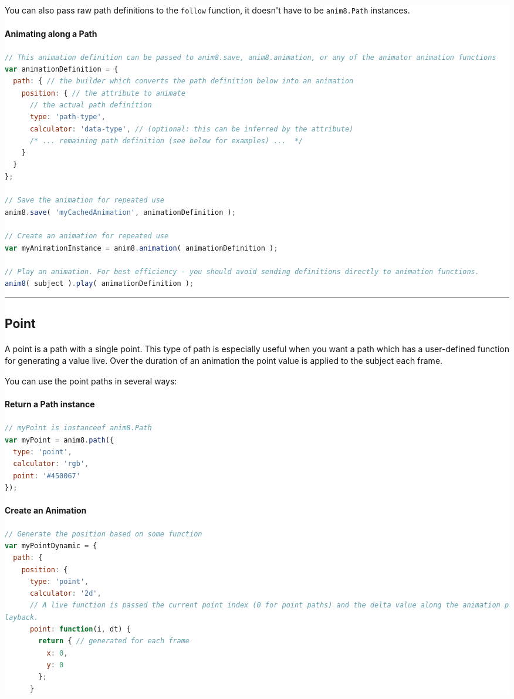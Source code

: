 You can also pass raw path definitions to the `follow` function, it doesn't have to be `anim8.Path` instances.

#### Animating along a Path
```javascript
// This animation definition can be passed to anim8.save, anim8.animation, or any of the animator animation functions
var animationDefinition = {
  path: { // the builder which converts the path definition below into an animation
    position: { // the attribute to animate
      // the actual path definition
      type: 'path-type',
      calculator: 'data-type', // (optional: this can be inferred by the attribute)
      /* ... remaining path definition (see below for examples) ...  */
    }
  }
};

// Save the animation for repeated use
anim8.save( 'myCachedAnimation', animationDefinition );

// Create an animation for repeated use
var myAnimationInstance = anim8.animation( animationDefinition );

// Play an animation. For best efficiency - you should avoid sending definitions directly to animation functions.
anim8( subject ).play( animationDefinition );
```

<hr>

## Point

A point is a path with a single point. This type of path is especially useful when you want a path which has a user-defined function for generating a value live. Over the duration of an animation the point value is applied to the subject each frame.

You can use the point paths in several ways:

#### Return a Path instance
```javascript
// myPoint is instanceof anim8.Path
var myPoint = anim8.path({
  type: 'point',
  calculator: 'rgb',
  point: '#450067'
});
```

#### Create an Animation
```javascript
// Generate the position based on some function
var myPointDynamic = {
  path: {
    position: {
      type: 'point',
      calculator: '2d',
      // A live function is passed the current point index (0 for point paths) and the delta value along the animation playback.
      point: function(i, dt) {
        return { // generated for each frame
          x: 0,
          y: 0
        };
      }
```
